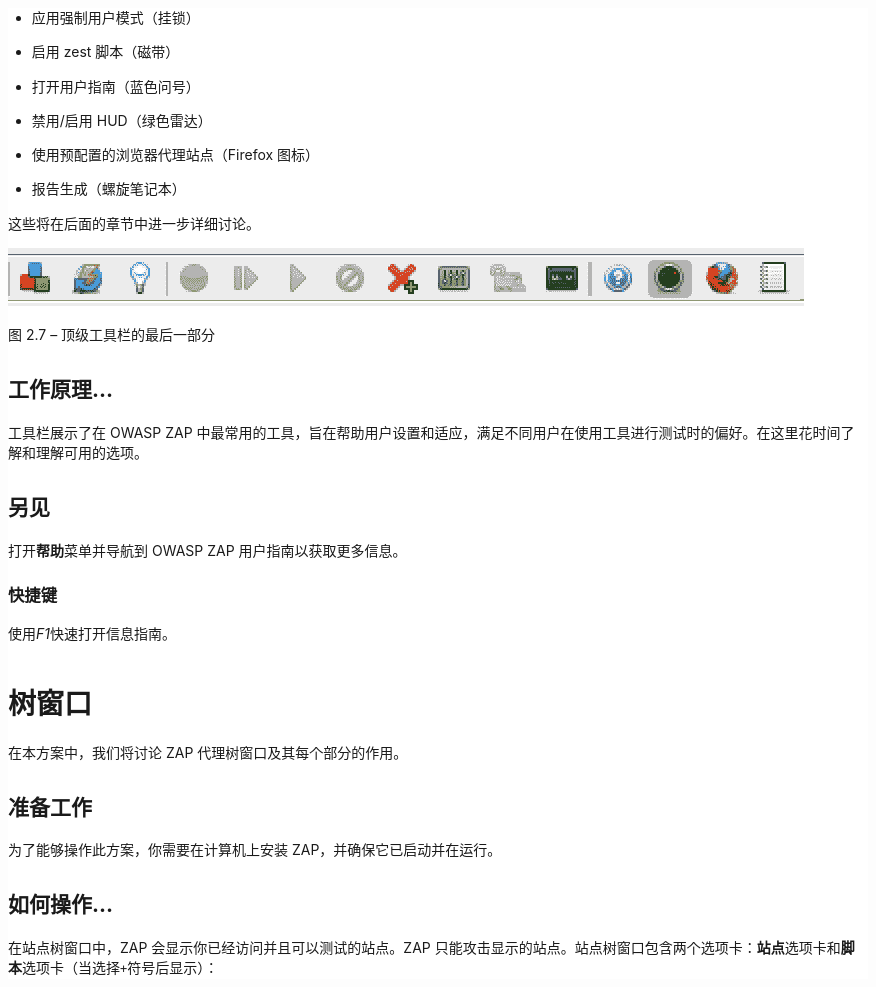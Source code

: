 +   应用强制用户模式（挂锁）

+   启用 zest 脚本（磁带）

+   打开用户指南（蓝色问号）

+   禁用/启用 HUD（绿色雷达）

+   使用预配置的浏览器代理站点（Firefox 图标）

+   报告生成（螺旋笔记本）

这些将在后面的章节中进一步详细讨论。

![图 2.7 – 顶级工具栏的最后一部分](img/Figure_02.07_B18829.jpg)

图 2.7 – 顶级工具栏的最后一部分

## 工作原理…

工具栏展示了在 OWASP ZAP 中最常用的工具，旨在帮助用户设置和适应，满足不同用户在使用工具进行测试时的偏好。在这里花时间了解和理解可用的选项。

## 另见

打开**帮助**菜单并导航到 OWASP ZAP 用户指南以获取更多信息。

### 快捷键

使用*F1*快速打开信息指南。

# 树窗口

在本方案中，我们将讨论 ZAP 代理树窗口及其每个部分的作用。

## 准备工作

为了能够操作此方案，你需要在计算机上安装 ZAP，并确保它已启动并在运行。

## 如何操作…

在站点树窗口中，ZAP 会显示你已经访问并且可以测试的站点。ZAP 只能攻击显示的站点。站点树窗口包含两个选项卡：**站点**选项卡和**脚本**选项卡（当选择`+`符号后显示）：
